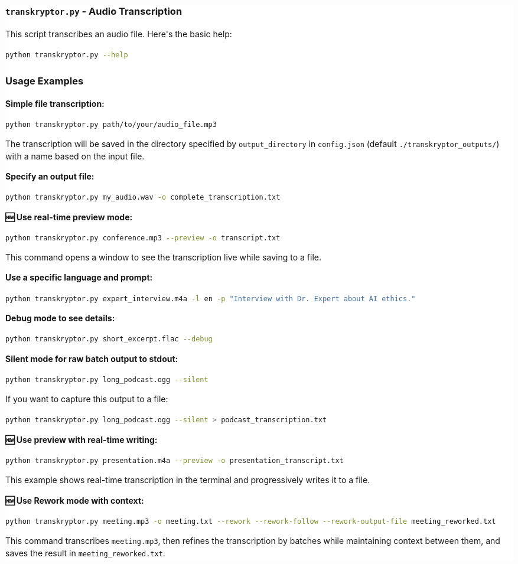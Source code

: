 ### `transkryptor.py` - Audio Transcription

This script transcribes an audio file. Here's the basic help:

```bash
python transkryptor.py --help
```

### Usage Examples

**Simple file transcription:**
```bash
python transkryptor.py path/to/your/audio_file.mp3
```
The transcription will be saved in the directory specified by `output_directory` in `config.json` (default `./transkryptor_outputs/`) with a name based on the input file.

**Specify an output file:**
```bash
python transkryptor.py my_audio.wav -o complete_transcription.txt
```

**🆕 Use real-time preview mode:**
```bash
python transkryptor.py conference.mp3 --preview -o transcript.txt
```
This command opens a window to see the transcription live while saving to a file.

**Use a specific language and prompt:**
```bash
python transkryptor.py expert_interview.m4a -l en -p "Interview with Dr. Expert about AI ethics."
```

**Debug mode to see details:**
```bash
python transkryptor.py short_excerpt.flac --debug
```

**Silent mode for raw batch output to stdout:**
```bash
python transkryptor.py long_podcast.ogg --silent
```
If you want to capture this output to a file:
```bash
python transkryptor.py long_podcast.ogg --silent > podcast_transcription.txt
```

**🆕 Use preview with real-time writing:**
```bash
python transkryptor.py presentation.m4a --preview -o presentation_transcript.txt
```
This example shows real-time transcription in the terminal and progressively writes it to a file.

**🆕 Use Rework mode with context:**
```bash
python transkryptor.py meeting.mp3 -o meeting.txt --rework --rework-follow --rework-output-file meeting_reworked.txt
```
This command transcribes `meeting.mp3`, then refines the transcription by batches while maintaining context between them, and saves the result in `meeting_reworked.txt`.
